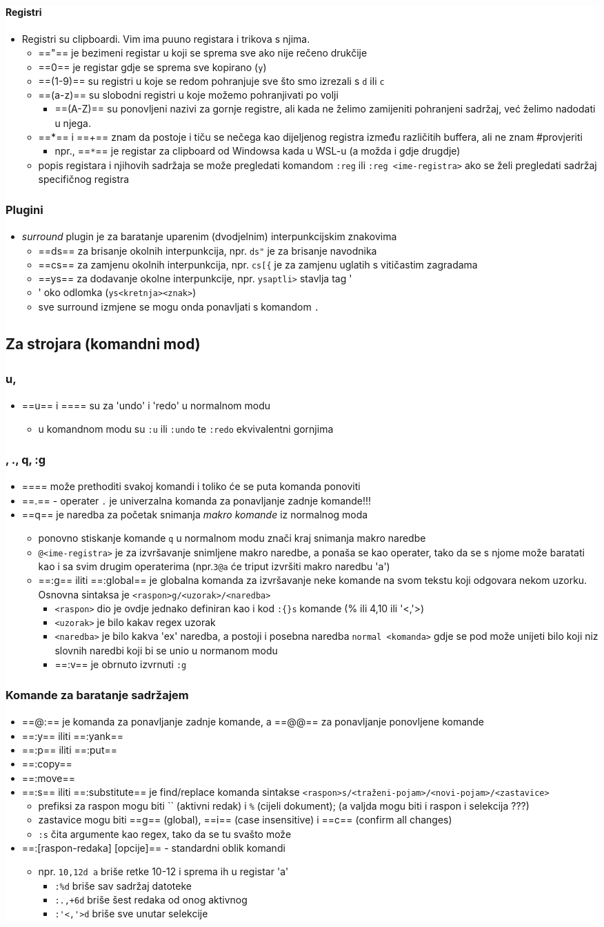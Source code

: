#### Registri
  - Registri su clipboardi. Vim ima puuno registara i trikova s njima. 
    - =="== je bezimeni registar u koji se sprema sve ako nije rečeno drukčije
    - ==0== je registar gdje se sprema sve kopirano (`y`)
    - ==(1-9)== su registri u koje se redom pohranjuje sve što smo izrezali s `d` ili `c`
    - ==(a-z)== su slobodni registri u koje možemo pohranjivati po volji
      - ==(A-Z)== su ponovljeni nazivi za gornje registre, ali kada ne želimo zamijeniti pohranjeni sadržaj, već želimo nadodati u njega. 
    - ==\*== i ==+== znam da postoje i tiču se nečega kao dijeljenog registra između različitih buffera, ali ne znam #provjeriti
      - npr., ==`*`== je registar za clipboard od Windowsa kada u WSL-u (a možda i gdje drugdje)
    - popis registara i njihovih sadržaja se može pregledati komandom `:reg` ili `:reg <ime-registra>` ako se želi pregledati sadržaj specifičnog registra

### Plugini
  - *surround* plugin je za baratanje uparenim (dvodjelnim) interpunkcijskim znakovima
    - ==ds== za brisanje okolnih interpunkcija, npr. `ds"` je za brisanje navodnika
    - ==cs== za zamjenu okolnih interpunkcija, npr. `cs[{` je za zamjenu uglatih s vitičastim zagradama
    - ==ys== za dodavanje okolne interpunkcije, npr. `ysaptli>` stavlja tag '<li>' oko odlomka (`ys<kretnja><znak>`)
    - sve surround izmjene se mogu onda ponavljati s komandom `.`

## Za strojara (komandni mod)

### u, <C-r>
  - ==u== i ==<C-r>== su za 'undo' i 'redo' u normalnom modu
    - u komandnom modu su `:u` ili `:undo` te `:redo` ekvivalentni gornjima
  
### <broj>, ., q, :g
  - ==<broj>== može prethoditi svakoj komandi i toliko će se puta komanda ponoviti
  - ==.== - operater `.` je univerzalna komanda za ponavljanje zadnje komande!!!
  - ==q<ime-registra>== je naredba za početak snimanja *makro komande* iz normalnog moda
    - ponovno stiskanje komande `q` u normalnom modu znači kraj snimanja makro naredbe
    - `@<ime-registra>` je za izvršavanje snimljene makro naredbe, a ponaša se kao operater, tako da se s njome može baratati kao i sa svim drugim operaterima (npr.`3@a` će triput izvršiti makro naredbu 'a')
    - ==:g== iliti ==:global== je globalna komanda za izvršavanje neke komande na svom tekstu koji odgovara nekom uzorku. Osnovna sintaksa je `<raspon>g/<uzorak>/<naredba>` 
      - `<raspon>` dio je ovdje jednako definiran kao i kod `:{}s` komande (% ili 4,10 ili '<,'>)
      - `<uzorak>` je bilo kakav regex uzorak
      - `<naredba>` je bilo kakva 'ex' naredba, a postoji i posebna naredba `normal <komanda>` gdje se pod <komanda> može unijeti bilo koji niz slovnih naredbi koji bi se unio u normanom modu
      - ==:v== je obrnuto izvrnuti `:g`

### Komande za baratanje sadržajem

  - ==@:== je komanda za ponavljanje zadnje komande, a ==@@== za ponavljanje ponovljene komande
  - ==:y== iliti ==:yank==
  - ==:p== iliti ==:put==
  - ==:copy==
  - ==:move==
  - ==:s== iliti ==:substitute== je find/replace komanda sintakse `<raspon>s/<traženi-pojam>/<novi-pojam>/<zastavice>` 
    - prefiksi za raspon mogu biti `` (aktivni redak) i `%` (cijeli dokument); (a valjda mogu biti i raspon i selekcija ???)
    - zastavice mogu biti ==g== (global), ==i== (case insensitive) i ==c== (confirm all changes)
    - `:s` čita argumente kao regex, tako da se tu svašto može
  - ==:[raspon-redaka]<komanda> [opcije]== - standardni oblik komandi
    - npr. `10,12d a` briše retke 10-12 i sprema ih u registar 'a'
      - `:%d` briše sav sadržaj datoteke
      - `:.,+6d` briše šest redaka od onog aktivnog
      - `:'<,'>d` briše sve unutar selekcije